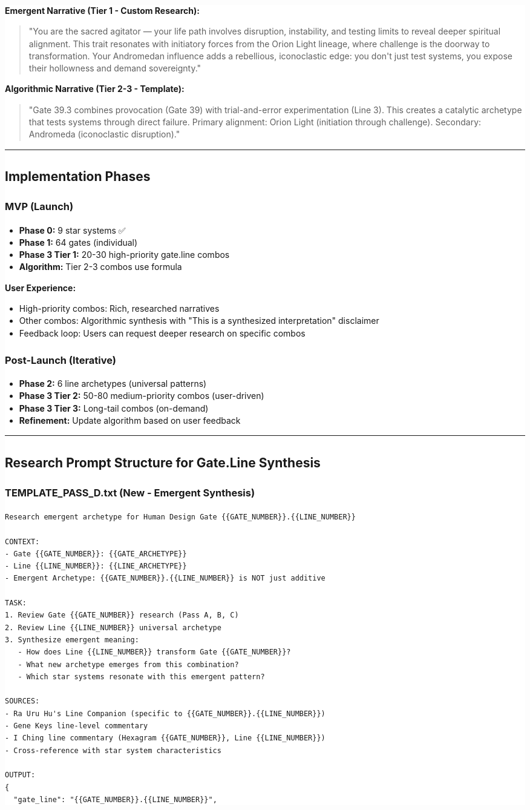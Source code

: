 **Emergent Narrative (Tier 1 - Custom Research):**
> "You are the sacred agitator — your life path involves disruption, instability, and testing limits to reveal deeper spiritual alignment. This trait resonates with initiatory forces from the Orion Light lineage, where challenge is the doorway to transformation. Your Andromedan influence adds a rebellious, iconoclastic edge: you don't just test systems, you expose their hollowness and demand sovereignty."

**Algorithmic Narrative (Tier 2-3 - Template):**
> "Gate 39.3 combines provocation (Gate 39) with trial-and-error experimentation (Line 3). This creates a catalytic archetype that tests systems through direct failure. Primary alignment: Orion Light (initiation through challenge). Secondary: Andromeda (iconoclastic disruption)."

---

## Implementation Phases

### MVP (Launch)
- **Phase 0:** 9 star systems ✅
- **Phase 1:** 64 gates (individual)
- **Phase 3 Tier 1:** 20-30 high-priority gate.line combos
- **Algorithm:** Tier 2-3 combos use formula

**User Experience:**
- High-priority combos: Rich, researched narratives
- Other combos: Algorithmic synthesis with "This is a synthesized interpretation" disclaimer
- Feedback loop: Users can request deeper research on specific combos

### Post-Launch (Iterative)
- **Phase 2:** 6 line archetypes (universal patterns)
- **Phase 3 Tier 2:** 50-80 medium-priority combos (user-driven)
- **Phase 3 Tier 3:** Long-tail combos (on-demand)
- **Refinement:** Update algorithm based on user feedback

---

## Research Prompt Structure for Gate.Line Synthesis

### TEMPLATE_PASS_D.txt (New - Emergent Synthesis)

```
Research emergent archetype for Human Design Gate {{GATE_NUMBER}}.{{LINE_NUMBER}}

CONTEXT:
- Gate {{GATE_NUMBER}}: {{GATE_ARCHETYPE}}
- Line {{LINE_NUMBER}}: {{LINE_ARCHETYPE}}
- Emergent Archetype: {{GATE_NUMBER}}.{{LINE_NUMBER}} is NOT just additive

TASK:
1. Review Gate {{GATE_NUMBER}} research (Pass A, B, C)
2. Review Line {{LINE_NUMBER}} universal archetype
3. Synthesize emergent meaning:
   - How does Line {{LINE_NUMBER}} transform Gate {{GATE_NUMBER}}?
   - What new archetype emerges from this combination?
   - Which star systems resonate with this emergent pattern?

SOURCES:
- Ra Uru Hu's Line Companion (specific to {{GATE_NUMBER}}.{{LINE_NUMBER}})
- Gene Keys line-level commentary
- I Ching line commentary (Hexagram {{GATE_NUMBER}}, Line {{LINE_NUMBER}})
- Cross-reference with star system characteristics

OUTPUT:
{
  "gate_line": "{{GATE_NUMBER}}.{{LINE_NUMBER}}",
```